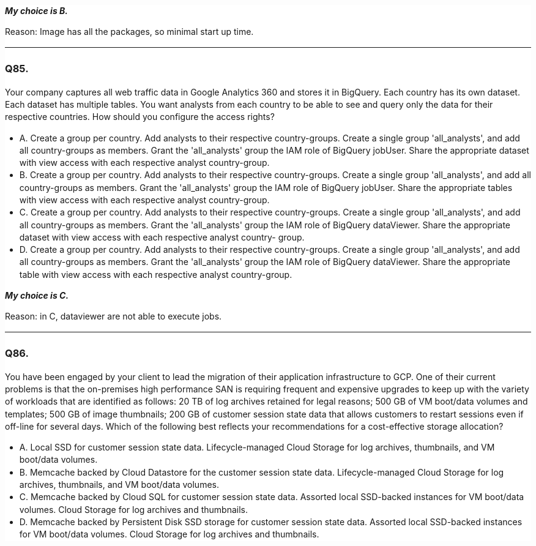 ***My choice is B.***

Reason: Image has all the packages, so minimal start up time.

----

### **Q85.**

Your company captures all web traffic data in Google Analytics 360 and stores it in BigQuery. Each country has its own dataset. Each dataset has multiple tables.
You want analysts from each country to be able to see and query only the data for their respective countries.
How should you configure the access rights?

- A. Create a group per country. Add analysts to their respective country-groups. Create a single group 'all_analysts', and add all country-groups as members. Grant the 'all_analysts' group the IAM role of BigQuery jobUser. Share the appropriate dataset with view access with each respective analyst country-group.
- B. Create a group per country. Add analysts to their respective country-groups. Create a single group 'all_analysts', and add all country-groups as members. Grant the 'all_analysts' group the IAM role of BigQuery jobUser. Share the appropriate tables with view access with each respective analyst country-group.
- C. Create a group per country. Add analysts to their respective country-groups. Create a single group 'all_analysts', and add all country-groups as members. Grant the 'all_analysts' group the IAM role of BigQuery dataViewer. Share the appropriate dataset with view access with each respective analyst country- group.
- D. Create a group per country. Add analysts to their respective country-groups. Create a single group 'all_analysts', and add all country-groups as members. Grant the 'all_analysts' group the IAM role of BigQuery dataViewer. Share the appropriate table with view access with each respective analyst country-group.

***My choice is C.***

Reason: in C, dataviewer are not able to execute jobs.

----

### **Q86.**

You have been engaged by your client to lead the migration of their application infrastructure to GCP. One of their current problems is that the on-premises high performance SAN is requiring frequent and expensive upgrades to keep up with the variety of workloads that are identified as follows: 20 TB of log archives retained for legal reasons; 500 GB of VM boot/data volumes and templates; 500 GB of image thumbnails; 200 GB of customer session state data that allows customers to restart sessions even if off-line for several days.
Which of the following best reflects your recommendations for a cost-effective storage allocation?

- A. Local SSD for customer session state data. Lifecycle-managed Cloud Storage for log archives, thumbnails, and VM boot/data volumes.
- B. Memcache backed by Cloud Datastore for the customer session state data. Lifecycle-managed Cloud Storage for log archives, thumbnails, and VM boot/data volumes.
- C. Memcache backed by Cloud SQL for customer session state data. Assorted local SSD-backed instances for VM boot/data volumes. Cloud Storage for log archives and thumbnails.
- D. Memcache backed by Persistent Disk SSD storage for customer session state data. Assorted local SSD-backed instances for VM boot/data volumes. Cloud Storage for log archives and thumbnails.

